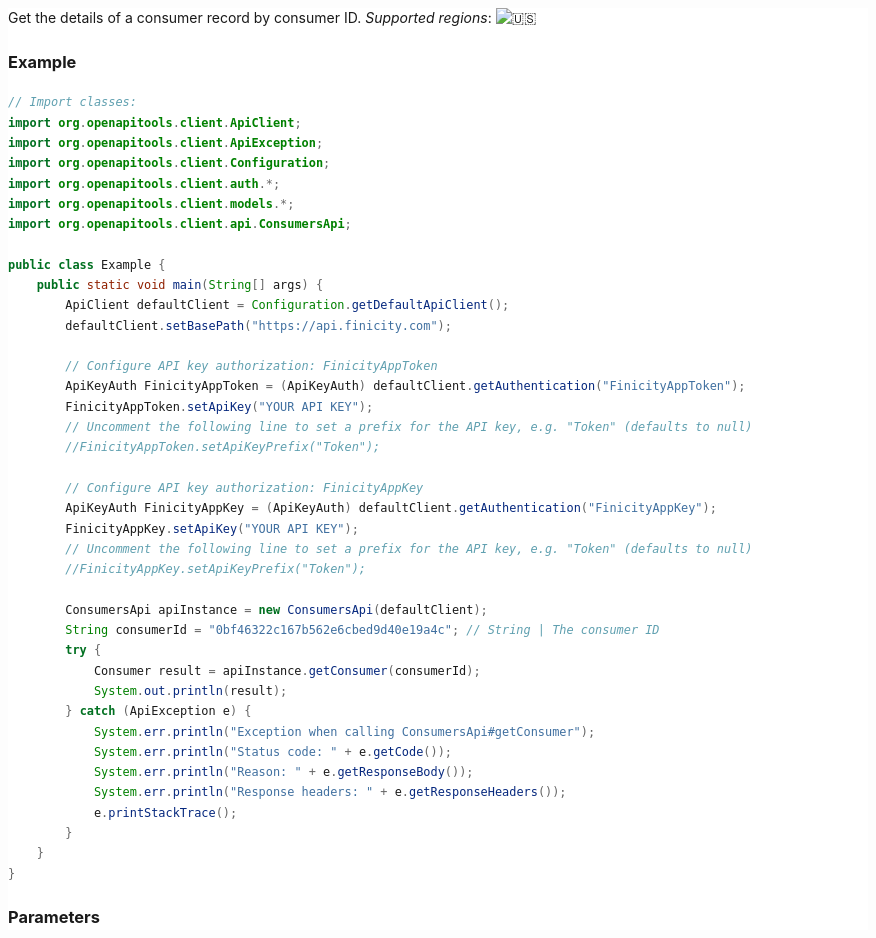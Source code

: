 Get the details of a consumer record by consumer ID.  _Supported regions_: ![🇺🇸](https://flagcdn.com/20x15/us.png)

### Example

```java
// Import classes:
import org.openapitools.client.ApiClient;
import org.openapitools.client.ApiException;
import org.openapitools.client.Configuration;
import org.openapitools.client.auth.*;
import org.openapitools.client.models.*;
import org.openapitools.client.api.ConsumersApi;

public class Example {
    public static void main(String[] args) {
        ApiClient defaultClient = Configuration.getDefaultApiClient();
        defaultClient.setBasePath("https://api.finicity.com");
        
        // Configure API key authorization: FinicityAppToken
        ApiKeyAuth FinicityAppToken = (ApiKeyAuth) defaultClient.getAuthentication("FinicityAppToken");
        FinicityAppToken.setApiKey("YOUR API KEY");
        // Uncomment the following line to set a prefix for the API key, e.g. "Token" (defaults to null)
        //FinicityAppToken.setApiKeyPrefix("Token");

        // Configure API key authorization: FinicityAppKey
        ApiKeyAuth FinicityAppKey = (ApiKeyAuth) defaultClient.getAuthentication("FinicityAppKey");
        FinicityAppKey.setApiKey("YOUR API KEY");
        // Uncomment the following line to set a prefix for the API key, e.g. "Token" (defaults to null)
        //FinicityAppKey.setApiKeyPrefix("Token");

        ConsumersApi apiInstance = new ConsumersApi(defaultClient);
        String consumerId = "0bf46322c167b562e6cbed9d40e19a4c"; // String | The consumer ID
        try {
            Consumer result = apiInstance.getConsumer(consumerId);
            System.out.println(result);
        } catch (ApiException e) {
            System.err.println("Exception when calling ConsumersApi#getConsumer");
            System.err.println("Status code: " + e.getCode());
            System.err.println("Reason: " + e.getResponseBody());
            System.err.println("Response headers: " + e.getResponseHeaders());
            e.printStackTrace();
        }
    }
}
```

### Parameters
